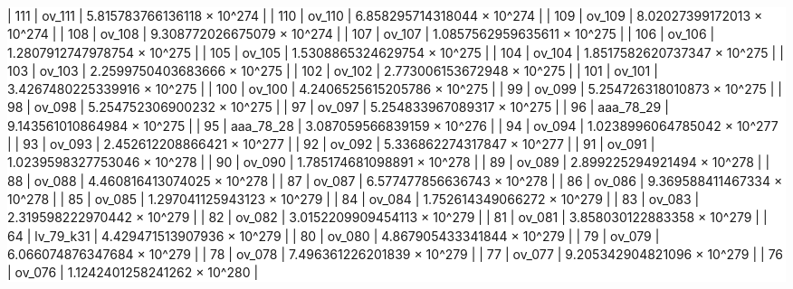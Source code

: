 | 111 | ov_111 | 5.815783766136118 × 10^274 |
| 110 | ov_110 | 6.858295714318044 × 10^274 |
| 109 | ov_109 | 8.02027399172013 × 10^274 |
| 108 | ov_108 | 9.308772026675079 × 10^274 |
| 107 | ov_107 | 1.0857562959635611 × 10^275 |
| 106 | ov_106 | 1.2807912747978754 × 10^275 |
| 105 | ov_105 | 1.5308865324629754 × 10^275 |
| 104 | ov_104 | 1.8517582620737347 × 10^275 |
| 103 | ov_103 | 2.2599750403683666 × 10^275 |
| 102 | ov_102 | 2.773006153672948 × 10^275 |
| 101 | ov_101 | 3.4267480225339916 × 10^275 |
| 100 | ov_100 | 4.2406525615205786 × 10^275 |
| 99 | ov_099 | 5.254726318010873 × 10^275 |
| 98 | ov_098 | 5.254752306900232 × 10^275 |
| 97 | ov_097 | 5.254833967089317 × 10^275 |
| 96 | aaa_78_29 | 9.143561010864984 × 10^275 |
| 95 | aaa_78_28 | 3.087059566839159 × 10^276 |
| 94 | ov_094 | 1.0238996064785042 × 10^277 |
| 93 | ov_093 | 2.452612208866421 × 10^277 |
| 92 | ov_092 | 5.336862274317847 × 10^277 |
| 91 | ov_091 | 1.0239598327753046 × 10^278 |
| 90 | ov_090 | 1.785174681098891 × 10^278 |
| 89 | ov_089 | 2.899225294921494 × 10^278 |
| 88 | ov_088 | 4.460816413074025 × 10^278 |
| 87 | ov_087 | 6.577477856636743 × 10^278 |
| 86 | ov_086 | 9.369588411467334 × 10^278 |
| 85 | ov_085 | 1.297041125943123 × 10^279 |
| 84 | ov_084 | 1.752614349066272 × 10^279 |
| 83 | ov_083 | 2.319598222970442 × 10^279 |
| 82 | ov_082 | 3.0152209909454113 × 10^279 |
| 81 | ov_081 | 3.858030122883358 × 10^279 |
| 64 | lv_79_k31 | 4.429471513907936 × 10^279 |
| 80 | ov_080 | 4.867905433341844 × 10^279 |
| 79 | ov_079 | 6.066074876347684 × 10^279 |
| 78 | ov_078 | 7.496361226201839 × 10^279 |
| 77 | ov_077 | 9.205342904821096 × 10^279 |
| 76 | ov_076 | 1.1242401258241262 × 10^280 |